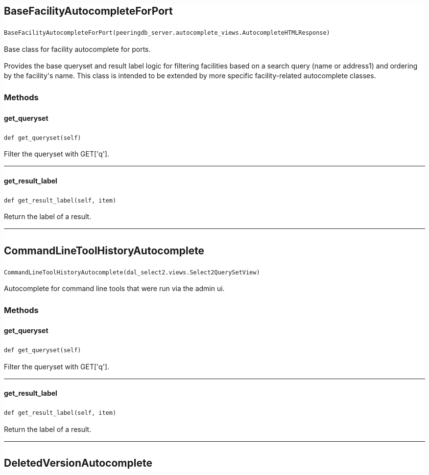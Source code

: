 ## BaseFacilityAutocompleteForPort

```
BaseFacilityAutocompleteForPort(peeringdb_server.autocomplete_views.AutocompleteHTMLResponse)
```

Base class for facility autocomplete for ports.

Provides the base queryset and result label logic for filtering
facilities based on a search query (name or address1) and ordering
by the facility's name. This class is intended to be extended by
more specific facility-related autocomplete classes.


### Methods

#### get_queryset
`def get_queryset(self)`

Filter the queryset with GET['q'].

---
#### get_result_label
`def get_result_label(self, item)`

Return the label of a result.

---

## CommandLineToolHistoryAutocomplete

```
CommandLineToolHistoryAutocomplete(dal_select2.views.Select2QuerySetView)
```

Autocomplete for command line tools that were run via the admin ui.


### Methods

#### get_queryset
`def get_queryset(self)`

Filter the queryset with GET['q'].

---
#### get_result_label
`def get_result_label(self, item)`

Return the label of a result.

---

## DeletedVersionAutocomplete

